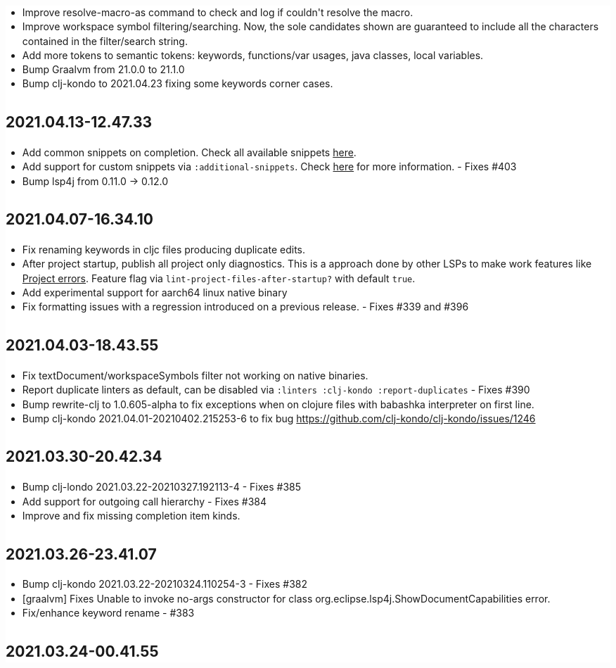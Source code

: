 - Improve resolve-macro-as command to check and log if couldn't resolve the macro.
- Improve workspace symbol filtering/searching. Now, the sole candidates shown are guaranteed to include all the characters contained in the filter/search string.
- Add more tokens to semantic tokens: keywords, functions/var usages, java classes, local variables.
- Bump Graalvm from 21.0.0 to 21.1.0
- Bump clj-kondo to 2021.04.23 fixing some keywords corner cases.

## 2021.04.13-12.47.33

- Add common snippets on completion. Check all available snippets [here](https://clojure-lsp.github.io/clojure-lsp/features/#snippets).
- Add support for custom snippets via `:additional-snippets`. Check [here](https://clojure-lsp.github.io/clojure-lsp/features/#snippets) for more information. - Fixes #403
- Bump lsp4j from 0.11.0 -> 0.12.0

## 2021.04.07-16.34.10

- Fix renaming keywords in cljc files producing duplicate edits.
- After project startup, publish all project only diagnostics. This is a approach done by other LSPs to make work features like [Project errors](https://emacs-lsp.github.io/lsp-mode/page/main-features/#project-errors-on-modeline). Feature flag via `lint-project-files-after-startup?` with default `true`.
- Add experimental support for aarch64 linux native binary
- Fix formatting issues with a regression introduced on a previous release. - Fixes #339 and #396

## 2021.04.03-18.43.55

- Fix textDocument/workspaceSymbols filter not working on native binaries.
- Report duplicate linters as default, can be disabled via `:linters :clj-kondo :report-duplicates` - Fixes #390
- Bump rewrite-clj to 1.0.605-alpha to fix exceptions when on clojure files with babashka interpreter on first line.
- Bump clj-kondo 2021.04.01-20210402.215253-6 to fix bug https://github.com/clj-kondo/clj-kondo/issues/1246

## 2021.03.30-20.42.34

- Bump clj-londo 2021.03.22-20210327.192113-4 - Fixes #385
- Add support for outgoing call hierarchy - Fixes #384
- Improve and fix missing completion item kinds.

## 2021.03.26-23.41.07

- Bump clj-kondo 2021.03.22-20210324.110254-3 - Fixes #382
- [graalvm] Fixes Unable to invoke no-args constructor for class org.eclipse.lsp4j.ShowDocumentCapabilities error.
- Fix/enhance keyword rename - #383

## 2021.03.24-00.41.55
